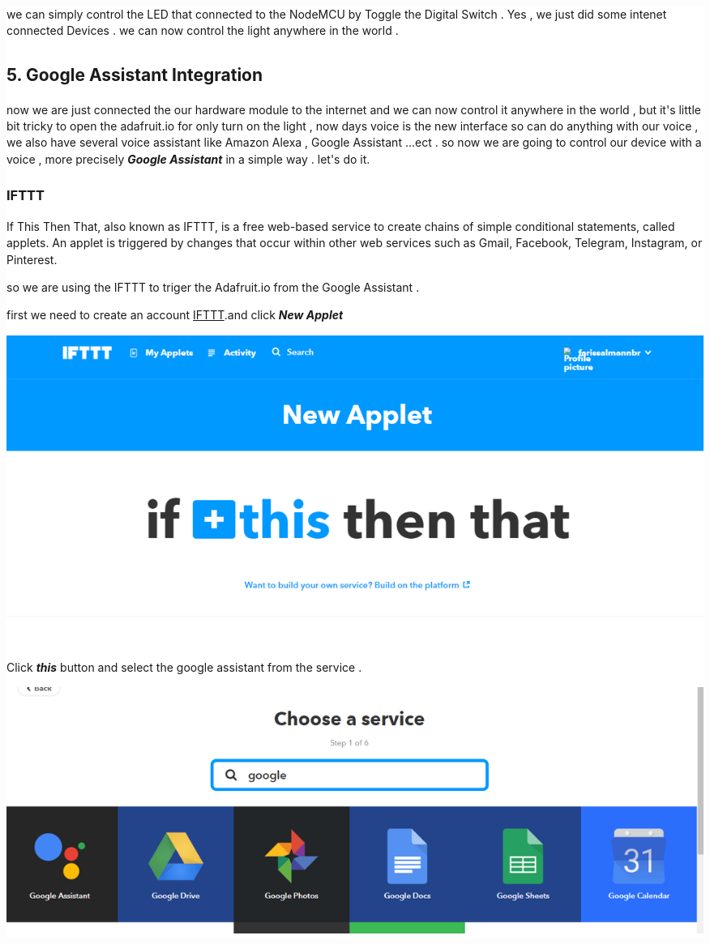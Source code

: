 
we can simply control the LED that connected to the NodeMCU by Toggle the Digital Switch . Yes , we just did some intenet connected Devices . we can now control the light anywhere in the world .


## 5. Google Assistant Integration

now we are just connected the our hardware module to the internet and we can now control it anywhere in the world ,  but it's little bit tricky to open the adafruit.io for only turn on the light , now days voice is the new interface so can do anything with our voice , we also have several voice assistant like Amazon Alexa , Google Assistant ...ect . so now we are going to control our device with a voice , more precisely ***Google Assistant*** in a simple way . let's do it.

### IFTTT 

 If This Then That, also known as IFTTT, is a free web-based service to create chains of simple conditional statements, called applets. An applet is triggered by changes that occur within other web services such as Gmail, Facebook, Telegram, Instagram, or Pinterest.

 so we are using the IFTTT to triger the Adafruit.io from the Google Assistant . 

 first we need to create an account [IFTTT](https://ifttt.com/).and click ***New Applet***


![IFTTT](src/images/022.png)

Click ***this*** button and select the google assistant from the service .

![IFTTT](src/images/023.png)
